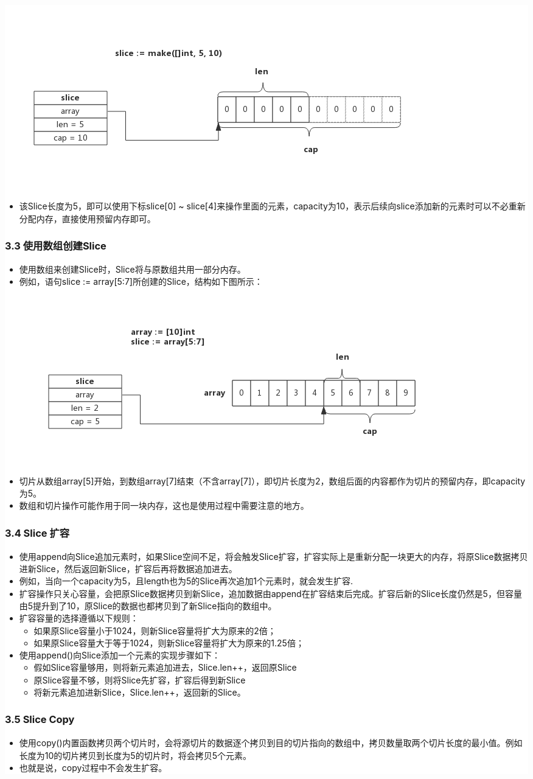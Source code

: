 ![](..\images\slice3.2.png)
- 该Slice长度为5，即可以使用下标slice[0] ~ slice[4]来操作里面的元素，capacity为10，表示后续向slice添加新的元素时可以不必重新分配内存，直接使用预留内存即可。

### 3.3 使用数组创建Slice
- 使用数组来创建Slice时，Slice将与原数组共用一部分内存。
- 例如，语句slice := array[5:7]所创建的Slice，结构如下图所示：
![](..\images\slice3.3.png)
- 切片从数组array[5]开始，到数组array[7]结束（不含array[7]），即切片长度为2，数组后面的内容都作为切片的预留内存，即capacity为5。
- 数组和切片操作可能作用于同一块内存，这也是使用过程中需要注意的地方。

### 3.4 Slice 扩容
- 使用append向Slice追加元素时，如果Slice空间不足，将会触发Slice扩容，扩容实际上是重新分配一块更大的内存，将原Slice数据拷贝进新Slice，然后返回新Slice，扩容后再将数据追加进去。
- 例如，当向一个capacity为5，且length也为5的Slice再次追加1个元素时，就会发生扩容.
- 扩容操作只关心容量，会把原Slice数据拷贝到新Slice，追加数据由append在扩容结束后完成。扩容后新的Slice长度仍然是5，但容量由5提升到了10，原Slice的数据也都拷贝到了新Slice指向的数组中。
- 扩容容量的选择遵循以下规则：
    - 如果原Slice容量小于1024，则新Slice容量将扩大为原来的2倍；
    - 如果原Slice容量大于等于1024，则新Slice容量将扩大为原来的1.25倍；
- 使用append()向Slice添加一个元素的实现步骤如下：
    - 假如Slice容量够用，则将新元素追加进去，Slice.len++，返回原Slice
    - 原Slice容量不够，则将Slice先扩容，扩容后得到新Slice
    - 将新元素追加进新Slice，Slice.len++，返回新的Slice。
### 3.5 Slice Copy
- 使用copy()内置函数拷贝两个切片时，会将源切片的数据逐个拷贝到目的切片指向的数组中，拷贝数量取两个切片长度的最小值。例如长度为10的切片拷贝到长度为5的切片时，将会拷贝5个元素。
- 也就是说，copy过程中不会发生扩容。
